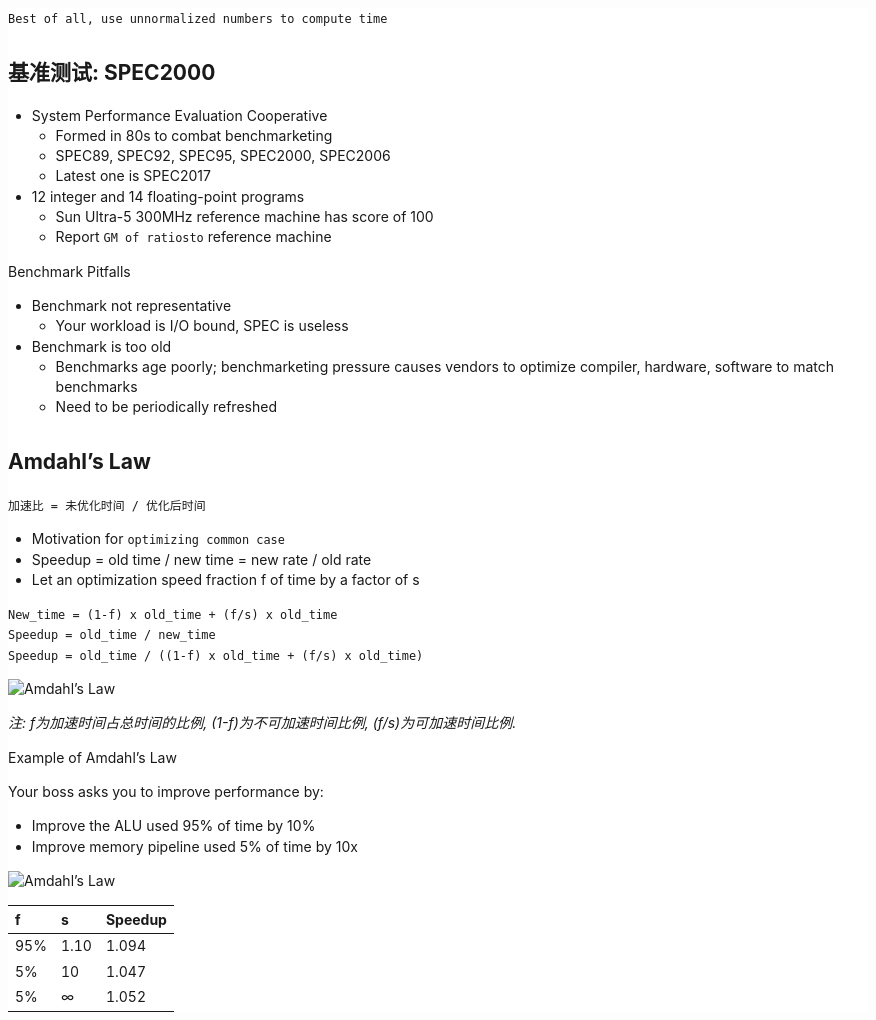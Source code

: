 `Best of all, use unnormalized numbers to compute time`

## 基准测试: SPEC2000

* System Performance Evaluation Cooperative
  * Formed in 80s to combat benchmarketing
  * SPEC89, SPEC92, SPEC95, SPEC2000, SPEC2006
  * Latest one is SPEC2017
* 12 integer and 14 floating-point programs
  * Sun Ultra-5 300MHz reference machine has score of 100
  * Report `GM of ratiosto` reference machine

Benchmark Pitfalls

* Benchmark not representative
  * Your workload is I/O bound, SPEC is useless
* Benchmark is too old
  * Benchmarks age poorly; benchmarketing pressure causes vendors to optimize compiler, hardware, software to match benchmarks
  * Need to be periodically refreshed

## Amdahl’s Law

`加速比 = 未优化时间 / 优化后时间`

* Motivation for `optimizing common case`
* Speedup = old time / new time = new rate / old rate
* Let an optimization speed fraction f of time by a factor of s

```text
New_time = (1-f) x old_time + (f/s) x old_time
Speedup = old_time / new_time
Speedup = old_time / ((1-f) x old_time + (f/s) x old_time)
```

![Amdahl&#x2019;s Law](https://res.cloudinary.com/dfb5w2ccj/image/upload/v1588147466/notepad/2020-04-29_155725_sa0ajz.webp)

_注: f为加速时间占总时间的比例, \(1-f\)为不可加速时间比例, \(f/s\)为可加速时间比例._

Example of Amdahl’s Law

Your boss asks you to improve performance by:

* Improve the ALU used 95% of time by 10%
* Improve memory pipeline used 5% of time by 10x

![Amdahl&#x2019;s Law](https://res.cloudinary.com/dfb5w2ccj/image/upload/v1588147465/notepad/2020-04-29_160331_ezamah.webp)

| f | s | Speedup |
| :--- | :--- | :--- |
| 95% | 1.10 | 1.094 |
| 5% | 10 | 1.047 |
| 5% | ∞ | 1.052 |
